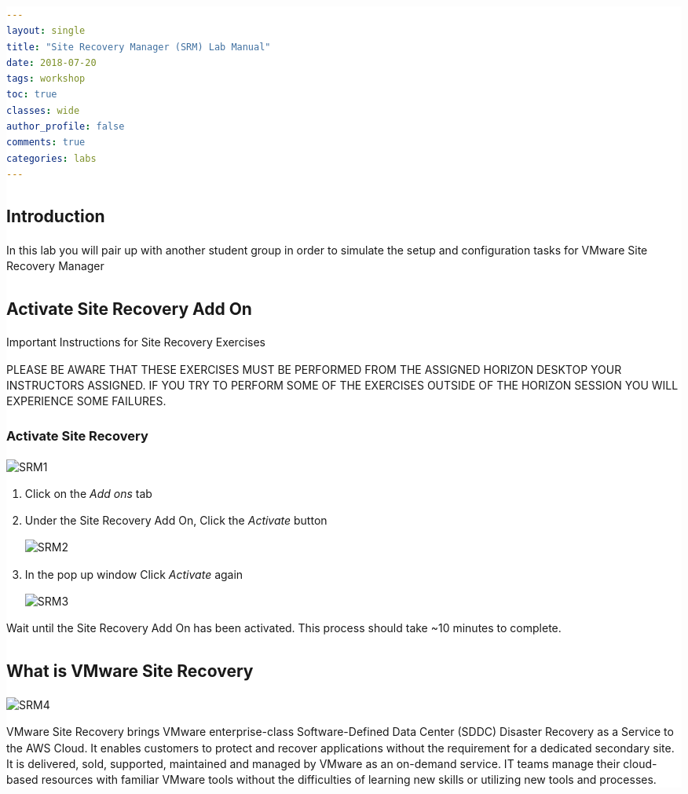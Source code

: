 ```yaml
---
layout: single
title: "Site Recovery Manager (SRM) Lab Manual"
date: 2018-07-20
tags: workshop
toc: true
classes: wide
author_profile: false
comments: true
categories: labs
---
```


## Introduction

In this lab you will pair up with another student group in order to simulate the setup and configuration tasks for VMware Site Recovery Manager

## Activate Site Recovery Add On

Important Instructions for Site Recovery Exercises

PLEASE BE AWARE THAT THESE EXERCISES MUST BE PERFORMED FROM THE ASSIGNED HORIZON DESKTOP YOUR INSTRUCTORS ASSIGNED. IF YOU TRY TO PERFORM SOME OF THE EXERCISES OUTSIDE OF THE HORIZON SESSION YOU WILL EXPERIENCE SOME FAILURES.

### Activate Site Recovery

![SRM1](https://s3-us-west-2.amazonaws.com/vmc-workshops-images/srm-lab/SRM1.jpg)

1. Click on the *Add ons* tab
2. Under the Site Recovery Add On, Click the *Activate* button

    ![SRM2](https://s3-us-west-2.amazonaws.com/vmc-workshops-images/srm-lab/SRM2.jpg)
3. In the pop up window Click *Activate* again

    ![SRM3](https://s3-us-west-2.amazonaws.com/vmc-workshops-images/srm-lab/SRM3.jpg)

Wait until the Site Recovery Add On has been activated. This process should take ~10 minutes to complete.

## What is VMware Site Recovery

![SRM4](https://s3-us-west-2.amazonaws.com/vmc-workshops-images/srm-lab/SRM4.jpg)

VMware Site Recovery brings VMware enterprise-class Software-Defined Data Center (SDDC) Disaster Recovery as a Service to the AWS Cloud. It enables customers to protect and recover applications without the requirement for a dedicated secondary site. It is delivered, sold, supported, maintained and managed by VMware as an on-demand service. IT teams manage their cloud-based resources with familiar VMware tools without the difficulties of learning new skills or utilizing new tools and processes.
